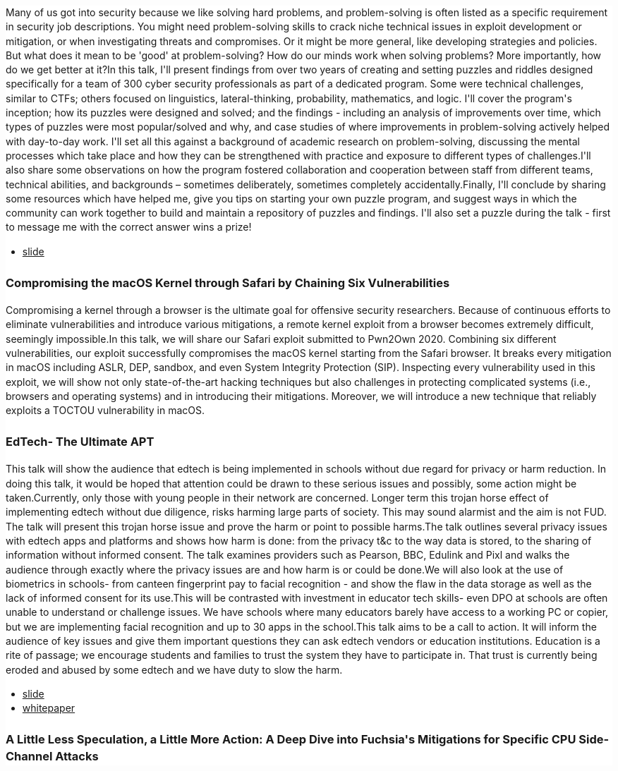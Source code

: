 Many of us got into security because we like solving hard problems, and problem-solving is often listed as a specific requirement in security job descriptions. You might need problem-solving skills to crack niche technical issues in exploit development or mitigation, or when investigating threats and compromises. Or it might be more general, like developing strategies and policies. But what does it mean to be 'good' at problem-solving? How do our minds work when solving problems? More importantly, how do we get better at it?In this talk, I'll present findings from over two years of creating and setting puzzles and riddles designed specifically for a team of 300 cyber security professionals as part of a dedicated program. Some were technical challenges, similar to CTFs; others focused on linguistics, lateral-thinking, probability, mathematics, and logic. I'll cover the program's inception; how its puzzles were designed and solved; and the findings - including an analysis of improvements over time, which types of puzzles were most popular/solved and why, and case studies of where improvements in problem-solving actively helped with day-to-day work. I'll set all this against a background of academic research on problem-solving, discussing the mental processes which take place and how they can be strengthened with practice and exposure to different types of challenges.I'll also share some observations on how the program fostered collaboration and cooperation between staff from different teams, technical abilities, and backgrounds – sometimes deliberately, sometimes completely accidentally.Finally, I'll conclude by sharing some resources which have helped me, give you tips on starting your own puzzle program, and suggest ways in which the community can work together to build and maintain a repository of puzzles and findings. I'll also set a puzzle during the talk - first to message me with the correct answer wins a prize!
- [slide](http://i.blackhat.com/USA-20/Thursday/us-20-Wixey-Breaking-Brains-Solving-Problems-Lessons-Learned-From-Two-Years-Of-Setting-Puzzles-And-Riddles-For-Infosec-Professionals.pdf)
### Compromising the macOS Kernel through Safari by Chaining Six Vulnerabilities
Compromising a kernel through a browser is the ultimate goal for offensive security researchers. Because of continuous efforts to eliminate vulnerabilities and introduce various mitigations, a remote kernel exploit from a browser becomes extremely difficult, seemingly impossible.In this talk, we will share our Safari exploit submitted to Pwn2Own 2020. Combining six different vulnerabilities, our exploit successfully compromises the macOS kernel starting from the Safari browser. It breaks every mitigation in macOS including ASLR, DEP, sandbox, and even System Integrity Protection (SIP). Inspecting every vulnerability used in this exploit, we will show not only state-of-the-art hacking techniques but also challenges in protecting complicated systems (i.e., browsers and operating systems) and in introducing their mitigations. Moreover, we will introduce a new technique that reliably exploits a TOCTOU vulnerability in macOS.
### EdTech- The Ultimate APT
This talk will show the audience that edtech is being implemented in schools without due regard for privacy or harm reduction. In doing this talk, it would be hoped that attention could be drawn to these serious issues and possibly, some action might be taken.Currently, only those with young people in their network are concerned. Longer term this trojan horse effect of implementing edtech without due diligence, risks harming large parts of society. This may sound alarmist and the aim is not FUD. The talk will present this trojan horse issue and prove the harm or point to possible harms.The talk outlines several privacy issues with edtech apps and platforms and shows how harm is done: from the privacy t&c to the way data is stored, to the sharing of information without informed consent. The talk examines providers such as Pearson, BBC, Edulink and Pixl and walks the audience through exactly where the privacy issues are and how harm is or could be done.We will also look at the use of biometrics in schools- from canteen fingerprint pay to facial recognition - and show the flaw in the data storage as well as the lack of informed consent for its use.This will be contrasted with investment in educator tech skills- even DPO at schools are often unable to understand or challenge issues. We have schools where many educators barely have access to a working PC or copier, but we are implementing facial recognition and up to 30 apps in the school.This talk aims to be a call to action. It will inform the audience of key issues and give them important questions they can ask edtech vendors or education institutions. Education is a rite of passage; we encourage students and families to trust the system they have to participate in. That trust is currently being eroded and abused by some edtech and we have duty to slow the harm.
- [slide](http://i.blackhat.com/USA-20/Thursday/us-20-Wolfe-Edtech-The-Ultimate-Apt.pdf)
- [whitepaper](http://i.blackhat.com/USA-20/Thursday/us-20-Wolfe-Edtech-The-Ultimate-Apt-wp.pdf)
### A Little Less Speculation, a Little More Action: A Deep Dive into Fuchsia&#39;s Mitigations for Specific CPU Side-Channel Attacks